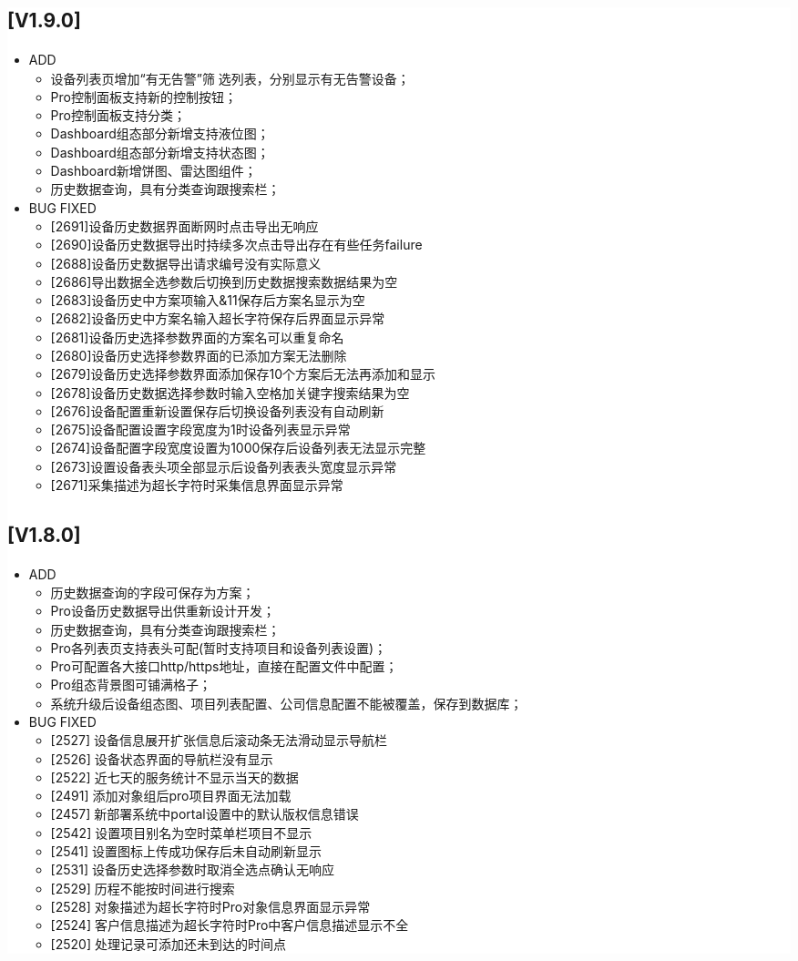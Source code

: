 ## [V1.9.0]

- ADD
  - 设备列表页增加“有无告警”筛 选列表，分别显示有无告警设备；
  - Pro控制面板支持新的控制按钮；
  - Pro控制面板支持分类；
  - Dashboard组态部分新增支持液位图；
  - Dashboard组态部分新增支持状态图；
  - Dashboard新增饼图、雷达图组件；
  - 历史数据查询，具有分类查询跟搜索栏；
- BUG FIXED
  - [2691]设备历史数据界面断网时点击导出无响应
  - [2690]设备历史数据导出时持续多次点击导出存在有些任务failure
  - [2688]设备历史数据导出请求编号没有实际意义
  - [2686]导出数据全选参数后切换到历史数据搜索数据结果为空
  - [2683]设备历史中方案项输入&11保存后方案名显示为空
  - [2682]设备历史中方案名输入超长字符保存后界面显示异常
  - [2681]设备历史选择参数界面的方案名可以重复命名
  - [2680]设备历史选择参数界面的已添加方案无法删除
  - [2679]设备历史选择参数界面添加保存10个方案后无法再添加和显示
  - [2678]设备历史数据选择参数时输入空格加关键字搜索结果为空
  - [2676]设备配置重新设置保存后切换设备列表没有自动刷新
  - [2675]设备配置设置字段宽度为1时设备列表显示异常
  - [2674]设备配置字段宽度设置为1000保存后设备列表无法显示完整
  - [2673]设置设备表头项全部显示后设备列表表头宽度显示异常
  - [2671]采集描述为超长字符时采集信息界面显示异常

## [V1.8.0]

- ADD
  - 历史数据查询的字段可保存为方案；
  - Pro设备历史数据导出供重新设计开发；
  - 历史数据查询，具有分类查询跟搜索栏；
  - Pro各列表页支持表头可配(暂时支持项目和设备列表设置)；
  - Pro可配置各大接口http/https地址，直接在配置文件中配置；
  - Pro组态背景图可铺满格子；
  - 系统升级后设备组态图、项目列表配置、公司信息配置不能被覆盖，保存到数据库；
- BUG FIXED
  - [2527] 设备信息展开扩张信息后滚动条无法滑动显示导航栏
  - [2526] 设备状态界面的导航栏没有显示
  - [2522] 近七天的服务统计不显示当天的数据
  - [2491] 添加对象组后pro项目界面无法加载
  - [2457] 新部署系统中portal设置中的默认版权信息错误
  - [2542] 设置项目别名为空时菜单栏项目不显示
  - [2541] 设置图标上传成功保存后未自动刷新显示
  - [2531] 设备历史选择参数时取消全选点确认无响应
  - [2529] 历程不能按时间进行搜索
  - [2528] 对象描述为超长字符时Pro对象信息界面显示异常
  - [2524] 客户信息描述为超长字符时Pro中客户信息描述显示不全
  - [2520] 处理记录可添加还未到达的时间点
